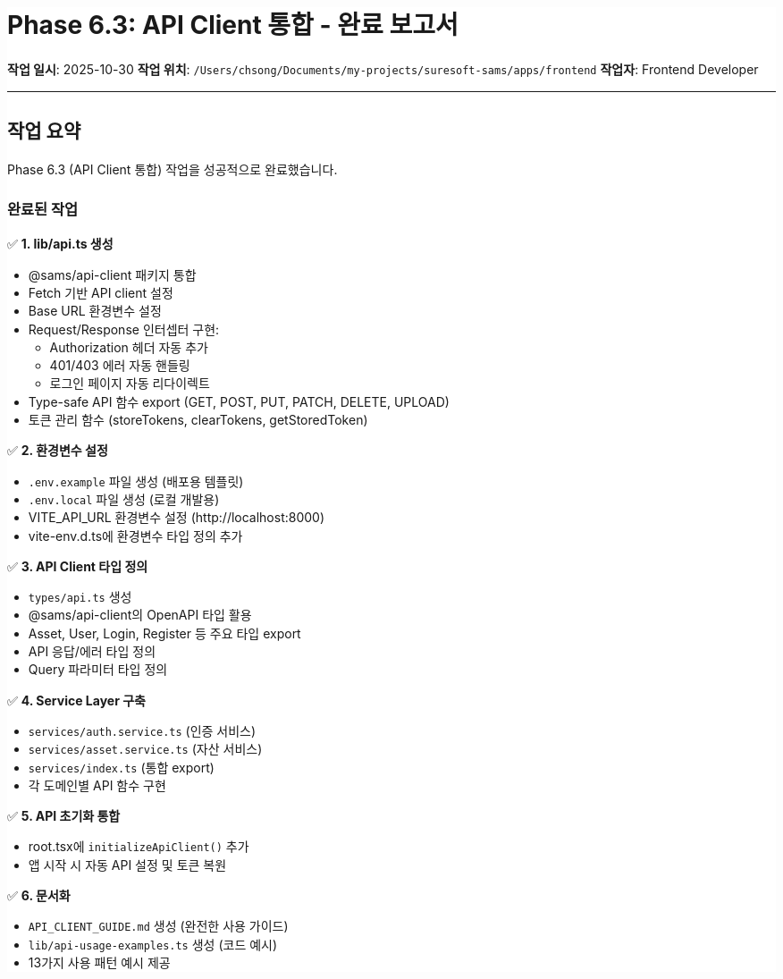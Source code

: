 # Phase 6.3: API Client 통합 - 완료 보고서

**작업 일시**: 2025-10-30
**작업 위치**: `/Users/chsong/Documents/my-projects/suresoft-sams/apps/frontend`
**작업자**: Frontend Developer

---

## 작업 요약

Phase 6.3 (API Client 통합) 작업을 성공적으로 완료했습니다.

### 완료된 작업

✅ **1. lib/api.ts 생성**
- @sams/api-client 패키지 통합
- Fetch 기반 API client 설정
- Base URL 환경변수 설정
- Request/Response 인터셉터 구현:
  - Authorization 헤더 자동 추가
  - 401/403 에러 자동 핸들링
  - 로그인 페이지 자동 리다이렉트
- Type-safe API 함수 export (GET, POST, PUT, PATCH, DELETE, UPLOAD)
- 토큰 관리 함수 (storeTokens, clearTokens, getStoredToken)

✅ **2. 환경변수 설정**
- `.env.example` 파일 생성 (배포용 템플릿)
- `.env.local` 파일 생성 (로컬 개발용)
- VITE_API_URL 환경변수 설정 (http://localhost:8000)
- vite-env.d.ts에 환경변수 타입 정의 추가

✅ **3. API Client 타입 정의**
- `types/api.ts` 생성
- @sams/api-client의 OpenAPI 타입 활용
- Asset, User, Login, Register 등 주요 타입 export
- API 응답/에러 타입 정의
- Query 파라미터 타입 정의

✅ **4. Service Layer 구축**
- `services/auth.service.ts` (인증 서비스)
- `services/asset.service.ts` (자산 서비스)
- `services/index.ts` (통합 export)
- 각 도메인별 API 함수 구현

✅ **5. API 초기화 통합**
- root.tsx에 `initializeApiClient()` 추가
- 앱 시작 시 자동 API 설정 및 토큰 복원

✅ **6. 문서화**
- `API_CLIENT_GUIDE.md` 생성 (완전한 사용 가이드)
- `lib/api-usage-examples.ts` 생성 (코드 예시)
- 13가지 사용 패턴 예시 제공

